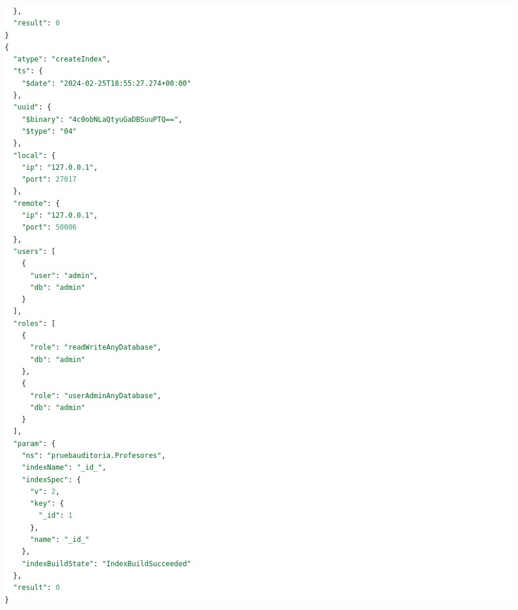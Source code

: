 ```sql
  },
  "result": 0
}
{
  "atype": "createIndex",
  "ts": {
    "$date": "2024-02-25T18:55:27.274+00:00"
  },
  "uuid": {
    "$binary": "4c0obNLaQtyuGaDBSuuPTQ==",
    "$type": "04"
  },
  "local": {
    "ip": "127.0.0.1",
    "port": 27017
  },
  "remote": {
    "ip": "127.0.0.1",
    "port": 50006
  },
  "users": [
    {
      "user": "admin",
      "db": "admin"
    }
  ],
  "roles": [
    {
      "role": "readWriteAnyDatabase",
      "db": "admin"
    },
    {
      "role": "userAdminAnyDatabase",
      "db": "admin"
    }
  ],
  "param": {
    "ns": "pruebauditoria.Profesores",
    "indexName": "_id_",
    "indexSpec": {
      "v": 2,
      "key": {
        "_id": 1
      },
      "name": "_id_"
    },
    "indexBuildState": "IndexBuildSucceeded"
  },
  "result": 0
}

```



